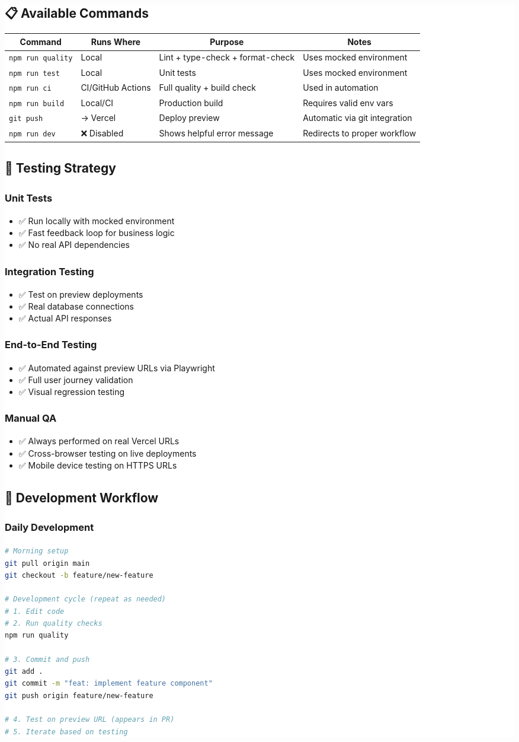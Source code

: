 ## 📋 Available Commands

| Command           | Runs Where        | Purpose                          | Notes                         |
| ----------------- | ----------------- | -------------------------------- | ----------------------------- |
| `npm run quality` | Local             | Lint + type-check + format-check | Uses mocked environment       |
| `npm run test`    | Local             | Unit tests                       | Uses mocked environment       |
| `npm run ci`      | CI/GitHub Actions | Full quality + build check       | Used in automation            |
| `npm run build`   | Local/CI          | Production build                 | Requires valid env vars       |
| `git push`        | → Vercel          | Deploy preview                   | Automatic via git integration |
| `npm run dev`     | ❌ Disabled       | Shows helpful error message      | Redirects to proper workflow  |

## 🧪 Testing Strategy

### **Unit Tests**

- ✅ Run locally with mocked environment
- ✅ Fast feedback loop for business logic
- ✅ No real API dependencies

### **Integration Testing**

- ✅ Test on preview deployments
- ✅ Real database connections
- ✅ Actual API responses

### **End-to-End Testing**

- ✅ Automated against preview URLs via Playwright
- ✅ Full user journey validation
- ✅ Visual regression testing

### **Manual QA**

- ✅ Always performed on real Vercel URLs
- ✅ Cross-browser testing on live deployments
- ✅ Mobile device testing on HTTPS URLs

## 🔧 Development Workflow

### **Daily Development**

```bash
# Morning setup
git pull origin main
git checkout -b feature/new-feature

# Development cycle (repeat as needed)
# 1. Edit code
# 2. Run quality checks
npm run quality

# 3. Commit and push
git add .
git commit -m "feat: implement feature component"
git push origin feature/new-feature

# 4. Test on preview URL (appears in PR)
# 5. Iterate based on testing
```